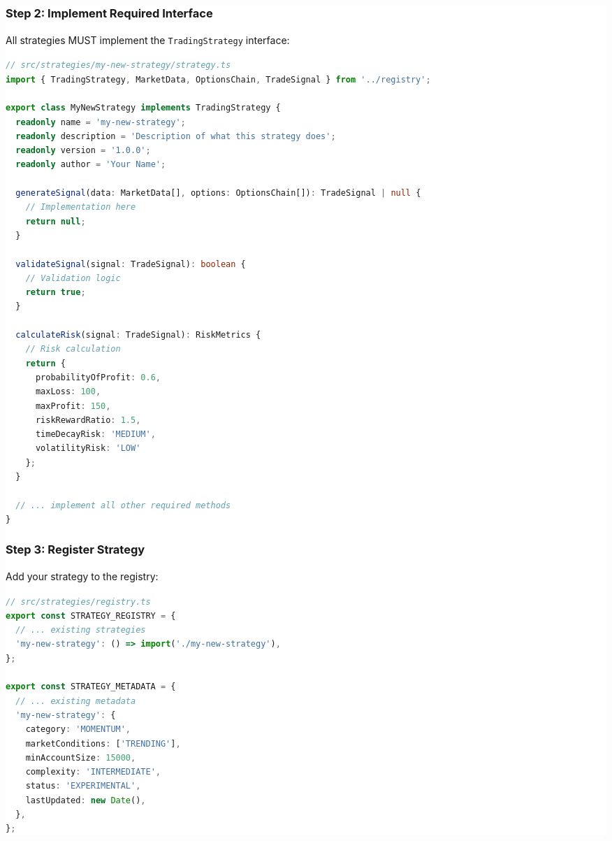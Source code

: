 ### Step 2: Implement Required Interface
All strategies MUST implement the `TradingStrategy` interface:

```typescript
// src/strategies/my-new-strategy/strategy.ts
import { TradingStrategy, MarketData, OptionsChain, TradeSignal } from '../registry';

export class MyNewStrategy implements TradingStrategy {
  readonly name = 'my-new-strategy';
  readonly description = 'Description of what this strategy does';
  readonly version = '1.0.0';
  readonly author = 'Your Name';

  generateSignal(data: MarketData[], options: OptionsChain[]): TradeSignal | null {
    // Implementation here
    return null;
  }

  validateSignal(signal: TradeSignal): boolean {
    // Validation logic
    return true;
  }

  calculateRisk(signal: TradeSignal): RiskMetrics {
    // Risk calculation
    return {
      probabilityOfProfit: 0.6,
      maxLoss: 100,
      maxProfit: 150,
      riskRewardRatio: 1.5,
      timeDecayRisk: 'MEDIUM',
      volatilityRisk: 'LOW'
    };
  }

  // ... implement all other required methods
}
```

### Step 3: Register Strategy
Add your strategy to the registry:

```typescript
// src/strategies/registry.ts
export const STRATEGY_REGISTRY = {
  // ... existing strategies
  'my-new-strategy': () => import('./my-new-strategy'),
};

export const STRATEGY_METADATA = {
  // ... existing metadata
  'my-new-strategy': {
    category: 'MOMENTUM',
    marketConditions: ['TRENDING'],
    minAccountSize: 15000,
    complexity: 'INTERMEDIATE',
    status: 'EXPERIMENTAL',
    lastUpdated: new Date(),
  },
};
```
